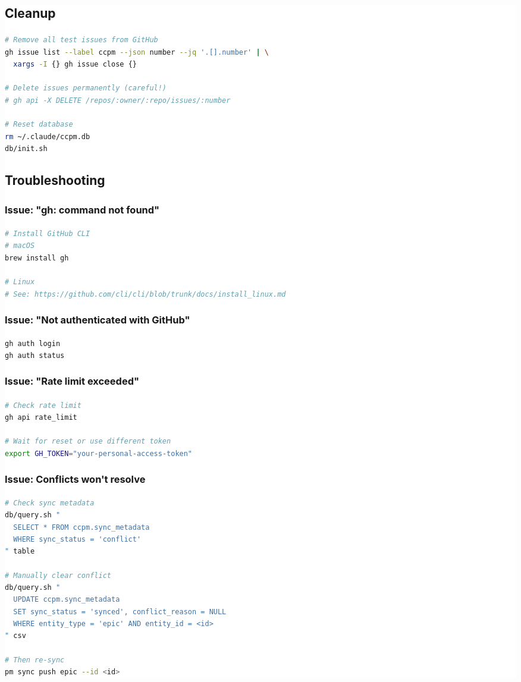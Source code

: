 ## Cleanup

```bash
# Remove all test issues from GitHub
gh issue list --label ccpm --json number --jq '.[].number' | \
  xargs -I {} gh issue close {}

# Delete issues permanently (careful!)
# gh api -X DELETE /repos/:owner/:repo/issues/:number

# Reset database
rm ~/.claude/ccpm.db
db/init.sh
```

## Troubleshooting

### Issue: "gh: command not found"
```bash
# Install GitHub CLI
# macOS
brew install gh

# Linux
# See: https://github.com/cli/cli/blob/trunk/docs/install_linux.md
```

### Issue: "Not authenticated with GitHub"
```bash
gh auth login
gh auth status
```

### Issue: "Rate limit exceeded"
```bash
# Check rate limit
gh api rate_limit

# Wait for reset or use different token
export GH_TOKEN="your-personal-access-token"
```

### Issue: Conflicts won't resolve
```bash
# Check sync metadata
db/query.sh "
  SELECT * FROM ccpm.sync_metadata
  WHERE sync_status = 'conflict'
" table

# Manually clear conflict
db/query.sh "
  UPDATE ccpm.sync_metadata
  SET sync_status = 'synced', conflict_reason = NULL
  WHERE entity_type = 'epic' AND entity_id = <id>
" csv

# Then re-sync
pm sync push epic --id <id>
```
